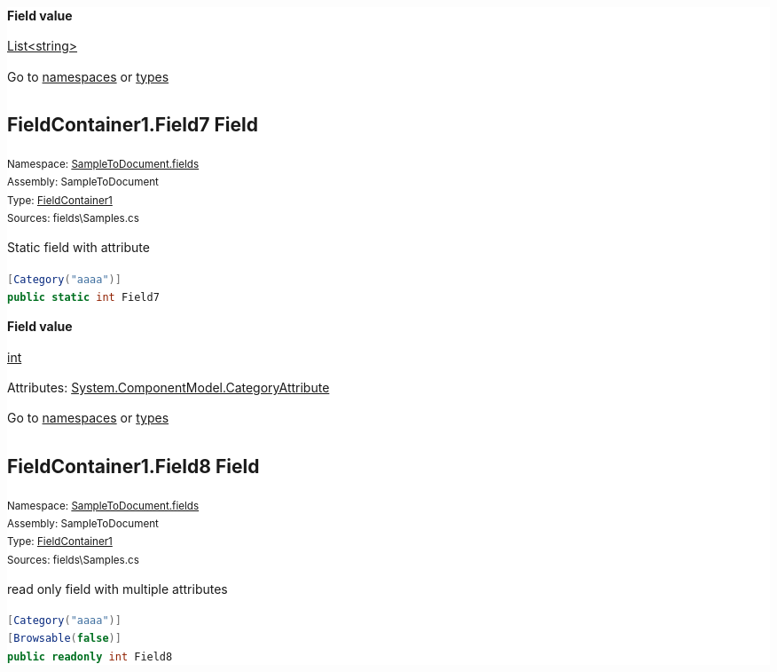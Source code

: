 <strong>Field value</strong><dl><dt><a href="https://docs.microsoft.com/en-us/dotnet/api/system.collections.generic.list-1" target="_blank" >List&lt;string&gt;</a></dt><dd></dd></dl>


Go to [namespaces](SampleToDocument.md#namespace-list) or [types](SampleToDocument.md#type-list)


 


##  <a id="f-sampletodocument.fields.fieldcontainer1.field7__nzv416" />  FieldContainer1.Field7 Field ##
<small>Namespace: [SampleToDocument.fields](SampleToDocument.fields__f0sg61.md#n-sampletodocument.fields__f0sg61)           
Assembly: SampleToDocument           
Type: [FieldContainer1](SampleToDocument.fields__f0sg61.md#t-sampletodocument.fields.fieldcontainer1__gtev61)           
Sources: fields\Samples.cs</small>


Static field with attribute



```csharp
[Category("aaaa")]
public static int Field7
```

<strong>Field value</strong><dl><dt><a href="https://docs.microsoft.com/en-us/dotnet/api/system.int32" target="_blank" >int</a></dt><dd></dd></dl>Attributes: <a href="https://docs.microsoft.com/en-us/dotnet/api/system.componentmodel.categoryattribute" target="_blank" >System.ComponentModel.CategoryAttribute</a>


Go to [namespaces](SampleToDocument.md#namespace-list) or [types](SampleToDocument.md#type-list)


 


##  <a id="f-sampletodocument.fields.fieldcontainer1.field8__1pog8cf" />  FieldContainer1.Field8 Field ##
<small>Namespace: [SampleToDocument.fields](SampleToDocument.fields__f0sg61.md#n-sampletodocument.fields__f0sg61)           
Assembly: SampleToDocument           
Type: [FieldContainer1](SampleToDocument.fields__f0sg61.md#t-sampletodocument.fields.fieldcontainer1__gtev61)           
Sources: fields\Samples.cs</small>


read only field with multiple attributes



```csharp
[Category("aaaa")]
[Browsable(false)]
public readonly int Field8
```
